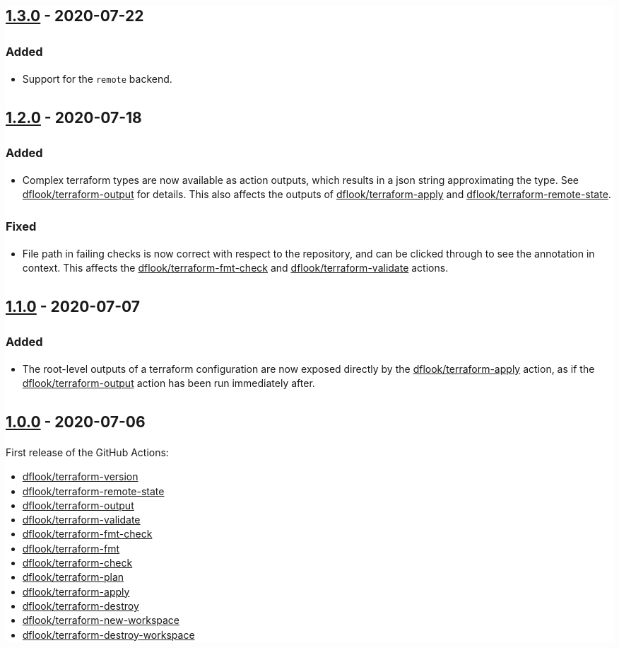 ## [1.3.0] - 2020-07-22

### Added
- Support for the `remote` backend.

## [1.2.0] - 2020-07-18

### Added
- Complex terraform types are now available as action outputs, which results in a json string approximating the type. See [dflook/terraform-output](terraform-output) for details.
  This also affects the outputs of [dflook/terraform-apply](terraform-apply) and [dflook/terraform-remote-state](terraform-remote-state).

### Fixed
- File path in failing checks is now correct with respect to the repository, and can be clicked through to see the annotation in context.
  This affects the [dflook/terraform-fmt-check](terraform-fmt-check) and [dflook/terraform-validate](terraform-validate) actions.

## [1.1.0] - 2020-07-07

### Added
- The root-level outputs of a terraform configuration are now exposed directly
  by the [dflook/terraform-apply](terraform-apply) action, as if the
  [dflook/terraform-output](terraform-output) action has been run immediately after.

## [1.0.0] - 2020-07-06

First release of the GitHub Actions:
- [dflook/terraform-version](terraform-version)
- [dflook/terraform-remote-state](terraform-remote-state)
- [dflook/terraform-output](terraform-output)
- [dflook/terraform-validate](terraform-validate)
- [dflook/terraform-fmt-check](terraform-fmt-check)
- [dflook/terraform-fmt](terraform-fmt)
- [dflook/terraform-check](terraform-check)
- [dflook/terraform-plan](terraform-plan)
- [dflook/terraform-apply](terraform-apply)
- [dflook/terraform-destroy](terraform-destroy)
- [dflook/terraform-new-workspace](terraform-new-workspace)
- [dflook/terraform-destroy-workspace](terraform-destroy-workspace)

[2.1.0]: https://github.com/dflook/terraform-github-actions/compare/v2.0.1...v2.1.0
[2.0.1]: https://github.com/dflook/terraform-github-actions/compare/v2.0.0...v2.0.1
[2.0.0]: https://github.com/dflook/terraform-github-actions/compare/v1.49.0...v2.0.0
[1.49.0]: https://github.com/dflook/terraform-github-actions/compare/v1.48.0...v1.49.0
[1.48.0]: https://github.com/dflook/terraform-github-actions/compare/v1.47.0...v1.48.0
[1.47.0]: https://github.com/dflook/terraform-github-actions/compare/v1.46.1...v1.47.0
[1.46.1]: https://github.com/dflook/terraform-github-actions/compare/v1.46.0...v1.46.1
[1.46.0]: https://github.com/dflook/terraform-github-actions/compare/v1.45.0...v1.46.0
[1.45.0]: https://github.com/dflook/terraform-github-actions/compare/v1.44.0...v1.45.0
[1.44.0]: https://github.com/dflook/terraform-github-actions/compare/v1.43.0...v1.44.0
[1.43.0]: https://github.com/dflook/terraform-github-actions/compare/v1.42.1...v1.43.0
[1.42.1]: https://github.com/dflook/terraform-github-actions/compare/v1.42.0...v1.42.1
[1.42.0]: https://github.com/dflook/terraform-github-actions/compare/v1.41.2...v1.42.0
[1.41.2]: https://github.com/dflook/terraform-github-actions/compare/v1.41.1...v1.41.2
[1.41.1]: https://github.com/dflook/terraform-github-actions/compare/v1.41.0...v1.41.1
[1.41.0]: https://github.com/dflook/terraform-github-actions/compare/v1.40.0...v1.41.0
[1.40.0]: https://github.com/dflook/terraform-github-actions/compare/v1.39.0...v1.40.0
[1.39.0]: https://github.com/dflook/terraform-github-actions/compare/v1.38.0...v1.39.0
[1.38.0]: https://github.com/dflook/terraform-github-actions/compare/v1.37.0...v1.38.0
[1.37.0]: https://github.com/dflook/terraform-github-actions/compare/v1.36.2...v1.37.0
[1.36.2]: https://github.com/dflook/terraform-github-actions/compare/v1.36.1...v1.36.2
[1.36.1]: https://github.com/dflook/terraform-github-actions/compare/v1.36.0...v1.36.1
[1.36.0]: https://github.com/dflook/terraform-github-actions/compare/v1.35.0...v1.36.0
[1.35.0]: https://github.com/dflook/terraform-github-actions/compare/v1.34.0...v1.35.0
[1.34.0]: https://github.com/dflook/terraform-github-actions/compare/v1.33.0...v1.34.0
[1.33.0]: https://github.com/dflook/terraform-github-actions/compare/v1.32.1...v1.33.0
[1.32.1]: https://github.com/dflook/terraform-github-actions/compare/v1.32.0...v1.32.1
[1.32.0]: https://github.com/dflook/terraform-github-actions/compare/v1.31.1...v1.32.0
[1.31.1]: https://github.com/dflook/terraform-github-actions/compare/v1.31.0...v1.31.1
[1.31.0]: https://github.com/dflook/terraform-github-actions/compare/v1.30.0...v1.31.0
[1.30.0]: https://github.com/dflook/terraform-github-actions/compare/v1.29.1...v1.30.0
[1.29.1]: https://github.com/dflook/terraform-github-actions/compare/v1.29.0...v1.29.1
[1.29.0]: https://github.com/dflook/terraform-github-actions/compare/v1.28.1...v1.29.0
[1.28.1]: https://github.com/dflook/terraform-github-actions/compare/v1.28.0...v1.28.1
[1.28.0]: https://github.com/dflook/terraform-github-actions/compare/v1.27.0...v1.28.0
[1.27.0]: https://github.com/dflook/terraform-github-actions/compare/v1.26.0...v1.27.0
[1.26.0]: https://github.com/dflook/terraform-github-actions/compare/v1.25.1...v1.26.0
[1.25.1]: https://github.com/dflook/terraform-github-actions/compare/v1.25.0...v1.25.1
[1.25.0]: https://github.com/dflook/terraform-github-actions/compare/v1.24.0...v1.25.0
[1.24.0]: https://github.com/dflook/terraform-github-actions/compare/v1.23.0...v1.24.0
[1.23.0]: https://github.com/dflook/terraform-github-actions/compare/v1.22.2...v1.23.0
[1.22.2]: https://github.com/dflook/terraform-github-actions/compare/v1.22.1...v1.22.2
[1.22.1]: https://github.com/dflook/terraform-github-actions/compare/v1.22.0...v1.22.1
[1.22.0]: https://github.com/dflook/terraform-github-actions/compare/v1.21.1...v1.22.0
[1.21.1]: https://github.com/dflook/terraform-github-actions/compare/v1.21.0...v1.21.1
[1.21.0]: https://github.com/dflook/terraform-github-actions/compare/v1.20.1...v1.21.0
[1.20.1]: https://github.com/dflook/terraform-github-actions/compare/v1.20.0...v1.20.1
[1.20.0]: https://github.com/dflook/terraform-github-actions/compare/v1.19.0...v1.20.0
[1.19.0]: https://github.com/dflook/terraform-github-actions/compare/v1.18.0...v1.19.0
[1.18.0]: https://github.com/dflook/terraform-github-actions/compare/v1.17.3...v1.18.0

[1.17.3]: https://github.com/dflook/terraform-github-actions/compare/v1.17.2...v1.17.3
[1.17.2]: https://github.com/dflook/terraform-github-actions/compare/v1.17.1...v1.17.2
[1.17.1]: https://github.com/dflook/terraform-github-actions/compare/v1.17.0...v1.17.1
[1.17.0]: https://github.com/dflook/terraform-github-actions/compare/v1.16.0...v1.17.0
[1.16.0]: https://github.com/dflook/terraform-github-actions/compare/v1.15.0...v1.16.0
[1.15.0]: https://github.com/dflook/terraform-github-actions/compare/v1.14.0...v1.15.0
[1.14.0]: https://github.com/dflook/terraform-github-actions/compare/v1.13.0...v1.14.0
[1.13.0]: https://github.com/dflook/terraform-github-actions/compare/v1.12.0...v1.13.0
[1.12.0]: https://github.com/dflook/terraform-github-actions/compare/v1.11.0...v1.12.0
[1.11.0]: https://github.com/dflook/terraform-github-actions/compare/v1.10.0...v1.11.0
[1.10.0]: https://github.com/dflook/terraform-github-actions/compare/v1.9.3...v1.10.0
[1.9.3]: https://github.com/dflook/terraform-github-actions/compare/v1.9.2...v1.9.3
[1.9.2]: https://github.com/dflook/terraform-github-actions/compare/v1.9.1...v1.9.2
[1.9.1]: https://github.com/dflook/terraform-github-actions/compare/v1.9.0...v1.9.1
[1.9.0]: https://github.com/dflook/terraform-github-actions/compare/v1.8.0...v1.9.0
[1.8.0]: https://github.com/dflook/terraform-github-actions/compare/v1.7.0...v1.8.0
[1.7.0]: https://github.com/dflook/terraform-github-actions/compare/v1.6.0...v1.7.0
[1.6.0]: https://github.com/dflook/terraform-github-actions/compare/v1.5.2...v1.6.0
[1.5.2]: https://github.com/dflook/terraform-github-actions/compare/v1.5.1...v1.5.2
[1.5.1]: https://github.com/dflook/terraform-github-actions/compare/v1.5.0...v1.5.1
[1.5.0]: https://github.com/dflook/terraform-github-actions/compare/v1.4.2...v1.5.0
[1.4.2]: https://github.com/dflook/terraform-github-actions/compare/v1.4.1...v1.4.2
[1.4.1]: https://github.com/dflook/terraform-github-actions/compare/v1.4.0...v1.4.1
[1.4.0]: https://github.com/dflook/terraform-github-actions/compare/v1.3.1...v1.4.0
[1.3.1]: https://github.com/dflook/terraform-github-actions/compare/v1.3.0...v1.3.1
[1.3.0]: https://github.com/dflook/terraform-github-actions/compare/v1.2.0...v1.3.0
[1.2.0]: https://github.com/dflook/terraform-github-actions/compare/v1.1.0...v1.2.0
[1.1.0]: https://github.com/dflook/terraform-github-actions/compare/v1.0.0...v1.1.0
[1.0.0]: https://github.com/dflook/terraform-github-actions/releases/tag/v1.0.0